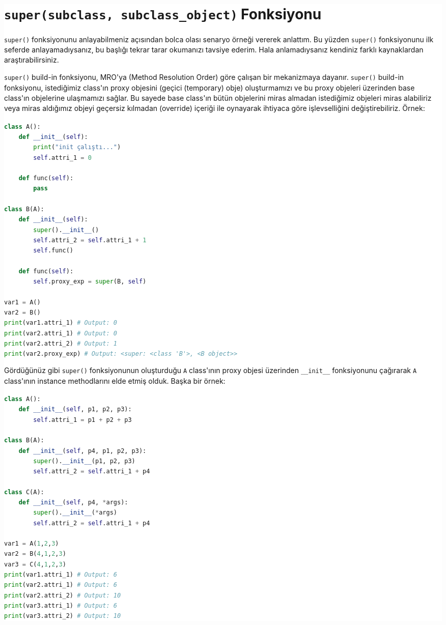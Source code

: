 <h1 id="3"><code>super(subclass, subclass_object)</code> Fonksiyonu</h1>

`super()` fonksiyonunu anlayabilmeniz açısından bolca olası senaryo örneği vererek anlattım. Bu yüzden `super()` fonksiyonunu ilk seferde anlayamadıysanız, bu başlığı tekrar tarar okumanızı tavsiye ederim. Hala anlamadıysanız kendiniz farklı kaynaklardan araştırabilirsiniz.

`super()` build-in fonksiyonu, MRO'ya (Method Resolution Order) göre çalışan bir mekanizmaya dayanır. `super()` build-in fonksiyonu, istediğimiz class'ın proxy objesini (geçici (temporary) obje) oluşturmamızı ve bu proxy objeleri üzerinden base class'ın objelerine ulaşmamızı sağlar. Bu sayede base class'ın bütün objelerini miras almadan istediğimiz objeleri miras alabiliriz veya miras aldığımız objeyi geçersiz kılmadan (override) içeriği ile oynayarak ihtiyaca göre işlevselliğini değiştirebiliriz. Örnek:
```py
class A():
    def __init__(self):
        print("init çalıştı...")
        self.attri_1 = 0

    def func(self):
        pass

class B(A):
    def __init__(self):
        super().__init__()
        self.attri_2 = self.attri_1 + 1
        self.func()

    def func(self):
        self.proxy_exp = super(B, self)

var1 = A()
var2 = B()
print(var1.attri_1) # Output: 0
print(var2.attri_1) # Output: 0
print(var2.attri_2) # Output: 1
print(var2.proxy_exp) # Output: <super: <class 'B'>, <B object>>
```
Gördüğünüz gibi `super()` fonksiyonunun oluşturduğu `A` class'ının proxy objesi üzerinden `__init__` fonksiyonunu çağırarak `A` class'ının instance methodlarını elde etmiş olduk. Başka bir örnek:
```py
class A():
    def __init__(self, p1, p2, p3):
        self.attri_1 = p1 + p2 + p3

class B(A):
    def __init__(self, p4, p1, p2, p3):
        super().__init__(p1, p2, p3)
        self.attri_2 = self.attri_1 + p4 

class C(A):
    def __init__(self, p4, *args):
        super().__init__(*args)
        self.attri_2 = self.attri_1 + p4 

var1 = A(1,2,3)
var2 = B(4,1,2,3)
var3 = C(4,1,2,3)
print(var1.attri_1) # Output: 6
print(var2.attri_1) # Output: 6
print(var2.attri_2) # Output: 10
print(var3.attri_1) # Output: 6
print(var3.attri_2) # Output: 10
```